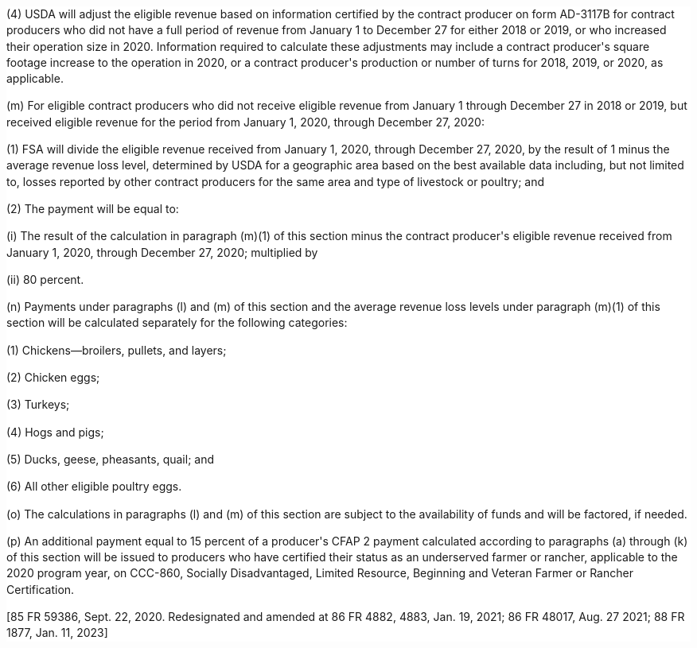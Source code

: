 (4) USDA will adjust the eligible revenue based on information certified by the contract producer on form AD-3117B for contract producers who did not have a full period of revenue from January 1 to December 27 for either 2018 or 2019, or who increased their operation size in 2020. Information required to calculate these adjustments may include a contract producer's square footage increase to the operation in 2020, or a contract producer's production or number of turns for 2018, 2019, or 2020, as applicable.

(m) For eligible contract producers who did not receive eligible revenue from January 1 through December 27 in 2018 or 2019, but received eligible revenue for the period from January 1, 2020, through December 27, 2020:

(1) FSA will divide the eligible revenue received from January 1, 2020, through December 27, 2020, by the result of 1 minus the average revenue loss level, determined by USDA for a geographic area based on the best available data including, but not limited to, losses reported by other contract producers for the same area and type of livestock or poultry; and

(2) The payment will be equal to:

(i) The result of the calculation in paragraph (m)(1) of this section minus the contract producer's eligible revenue received from January 1, 2020, through December 27, 2020; multiplied by

(ii) 80 percent.

(n) Payments under paragraphs (l) and (m) of this section and the average revenue loss levels under paragraph (m)(1) of this section will be calculated separately for the following categories:

(1) Chickens—broilers, pullets, and layers;

(2) Chicken eggs;

(3) Turkeys;

(4) Hogs and pigs;

(5) Ducks, geese, pheasants, quail; and

(6) All other eligible poultry eggs.

(o) The calculations in paragraphs (l) and (m) of this section are subject to the availability of funds and will be factored, if needed.

(p) An additional payment equal to 15 percent of a producer's CFAP 2 payment calculated according to paragraphs (a) through (k) of this section will be issued to producers who have certified their status as an underserved farmer or rancher, applicable to the 2020 program year, on CCC-860, Socially Disadvantaged, Limited Resource, Beginning and Veteran Farmer or Rancher Certification.

[85 FR 59386, Sept. 22, 2020. Redesignated and amended at 86 FR 4882, 4883, Jan. 19, 2021; 86 FR 48017, Aug. 27 2021; 88 FR 1877, Jan. 11, 2023]